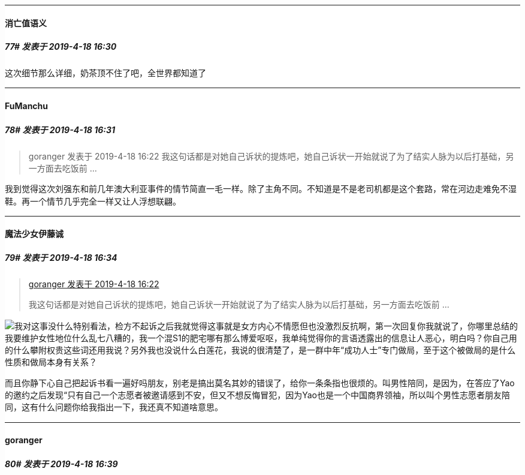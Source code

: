 





-----

####  消亡值语义  
##### 77#       发表于 2019-4-18 16:30




这次细节那么详细，奶茶顶不住了吧，全世界都知道了







-----

####  FuManchu  
##### 78#       发表于 2019-4-18 16:31



<blockquote>goranger 发表于 2019-4-18 16:22
我这句话都是对她自己诉状的提炼吧，她自己诉状一开始就说了为了结实人脉为以后打基础，另一方面去吃饭前 ...</blockquote>
我到觉得这次刘强东和前几年澳大利亚事件的情节简直一毛一样。除了主角不同。不知道是不是老司机都是这个套路，常在河边走难免不湿鞋。再一个情节几乎完全一样又让人浮想联翩。







-----

####  魔法少女伊藤诚  
##### 79#       发表于 2019-4-18 16:34



<blockquote><a href="httphttps://bbs.saraba1st.com/2b/forum.php?mod=redirect&amp;goto=findpost&amp;pid=43355262&amp;ptid=1825132" target="_blank">goranger 发表于 2019-4-18 16:22</a>

我这句话都是对她自己诉状的提炼吧，她自己诉状一开始就说了为了结实人脉为以后打基础，另一方面去吃饭前 ...</blockquote>
<img src="https://static.saraba1st.com/image/smiley/face2017/065.png" referrerpolicy="no-referrer">我对这事没什么特别看法，检方不起诉之后我就觉得这事就是女方内心不情愿但也没激烈反抗啊，第一次回复你我就说了，你哪里总结的我要维护女性地位什么乱七八糟的，我一个混S1的肥宅哪有那么博爱呕呕，我单纯觉得你的言语透露出的信息让人恶心，明白吗？你自己用的什么攀附权贵这些词还用我说？另外我也没说什么白莲花，我说的很清楚了，是一群中年“成功人士”专门做局，至于这个被做局的是什么性质和做局本身有关系？


而且你静下心自己把起诉书看一遍好吗朋友，别老是搞出莫名其妙的错误了，给你一条条指也很烦的。叫男性陪同，是因为，在答应了Yao的邀约之后发现“只有自己一个志愿者被邀请感到不安，但又不想反悔冒犯，因为Yao也是一个中国商界领袖，所以叫个男性志愿者朋友陪同，这有什么问题你给我指出一下，我还真不知道啥意思。








-----

####  goranger  
##### 80#       发表于 2019-4-18 16:39
